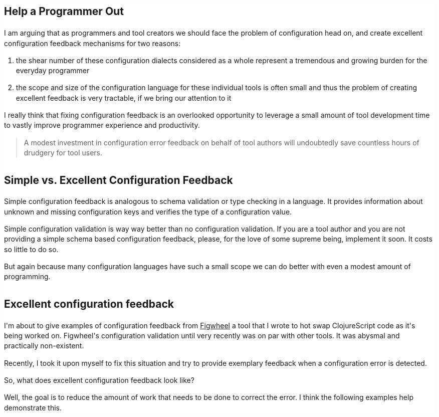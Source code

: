 ## Help a Programmer Out

I am arguing that as programmers and tool creators we should face the
problem of configuration head on, and create excellent configuration
feedback mechanisms for two reasons:

1. the shear number of these configuration dialects considered as a
whole represent a tremendous and growing burden for the everyday
programmer

2. the scope and size of the configuration language for these
individual tools is often small and thus the problem of creating
excellent feedback is very tractable, if we bring our attention to it

I really think that fixing configuration feedback is an overlooked
opportunity to leverage a small amount of tool development time to
vastly improve programmer experience and productivity.

> A modest investment in configuration error feedback on behalf of
> tool authors will undoubtedly save countless hours of drudgery for
> tool users.

## Simple vs. Excellent Configuration Feedback

Simple configuration feedback is analogous to schema validation or
type checking in a language. It provides information about unknown and
missing configuration keys and verifies the type of a configuration
value.

Simple configuration validation is way way better than no
configuration validation. If you are a tool author and you are not
providing a simple schema based configuration feedback, please, for
the love of some supreme being, implement it soon. It costs so little
to do so.

But again because many configuration languages have such a small scope
we can do better with even a modest amount of programming.

## Excellent configuration feedback

I'm about to give examples of configuration feedback from
[Figwheel](https://github.com/bhauman/lein-figwheel) a tool that I
wrote to hot swap ClojureScript code as it's being worked
on. Figwheel's configuration validation until very recently was on par
with other tools. It was abysmal and practically non-existent.

Recently, I took it upon myself to fix this situation and try to
provide exemplary feedback when a configuration error is detected.

So, what does excellent configuration feedback look like?

Well, the goal is to reduce the amount of work that needs to be done to
correct the error. I think the following examples help demonstrate
this.
